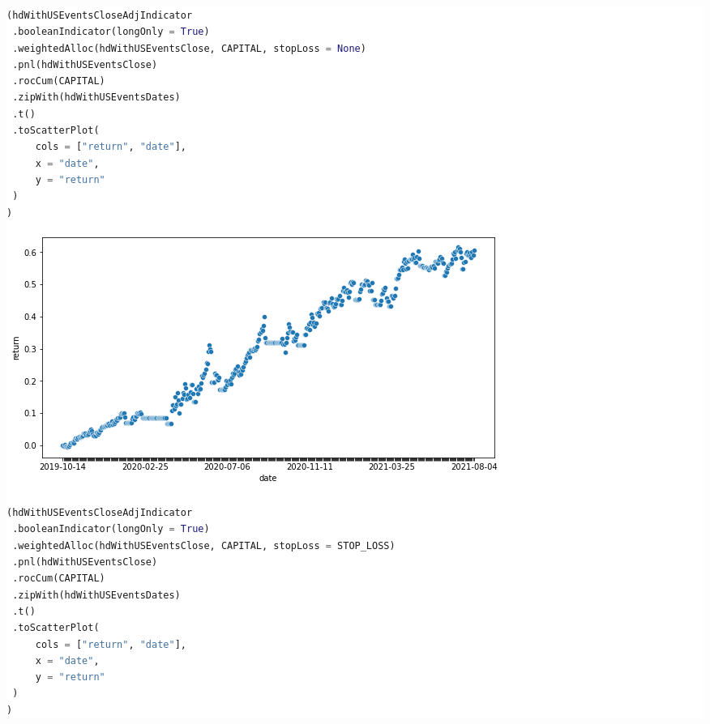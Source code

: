 


```python
(hdWithUSEventsCloseAdjIndicator
 .booleanIndicator(longOnly = True)
 .weightedAlloc(hdWithUSEventsClose, CAPITAL, stopLoss = None)
 .pnl(hdWithUSEventsClose)
 .rocCum(CAPITAL)
 .zipWith(hdWithUSEventsDates)
 .t()
 .toScatterPlot(
     cols = ["return", "date"], 
     x = "date", 
     y = "return"
 )
)
```


    
![png](output_52_0.png)
    



```python
(hdWithUSEventsCloseAdjIndicator
 .booleanIndicator(longOnly = True)
 .weightedAlloc(hdWithUSEventsClose, CAPITAL, stopLoss = STOP_LOSS)
 .pnl(hdWithUSEventsClose)
 .rocCum(CAPITAL)
 .zipWith(hdWithUSEventsDates)
 .t()
 .toScatterPlot(
     cols = ["return", "date"], 
     x = "date", 
     y = "return"
 )
)
```

